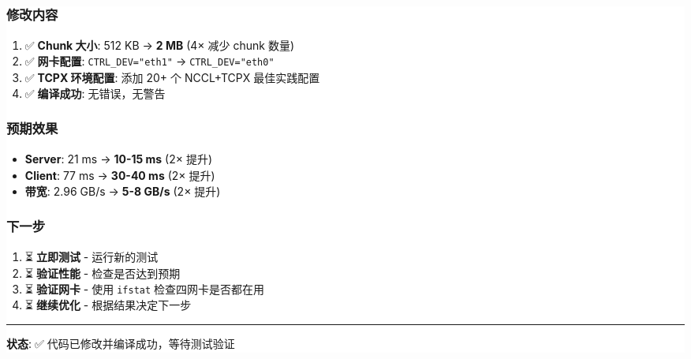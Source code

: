 ### 修改内容

1. ✅ **Chunk 大小**: 512 KB → **2 MB** (4× 减少 chunk 数量)
2. ✅ **网卡配置**: `CTRL_DEV="eth1"` → `CTRL_DEV="eth0"`
3. ✅ **TCPX 环境配置**: 添加 20+ 个 NCCL+TCPX 最佳实践配置
4. ✅ **编译成功**: 无错误，无警告

### 预期效果

- **Server**: 21 ms → **10-15 ms** (2× 提升)
- **Client**: 77 ms → **30-40 ms** (2× 提升)
- **带宽**: 2.96 GB/s → **5-8 GB/s** (2× 提升)

### 下一步

1. ⏳ **立即测试** - 运行新的测试
2. ⏳ **验证性能** - 检查是否达到预期
3. ⏳ **验证网卡** - 使用 `ifstat` 检查四网卡是否都在用
4. ⏳ **继续优化** - 根据结果决定下一步

---

**状态**: ✅ 代码已修改并编译成功，等待测试验证

